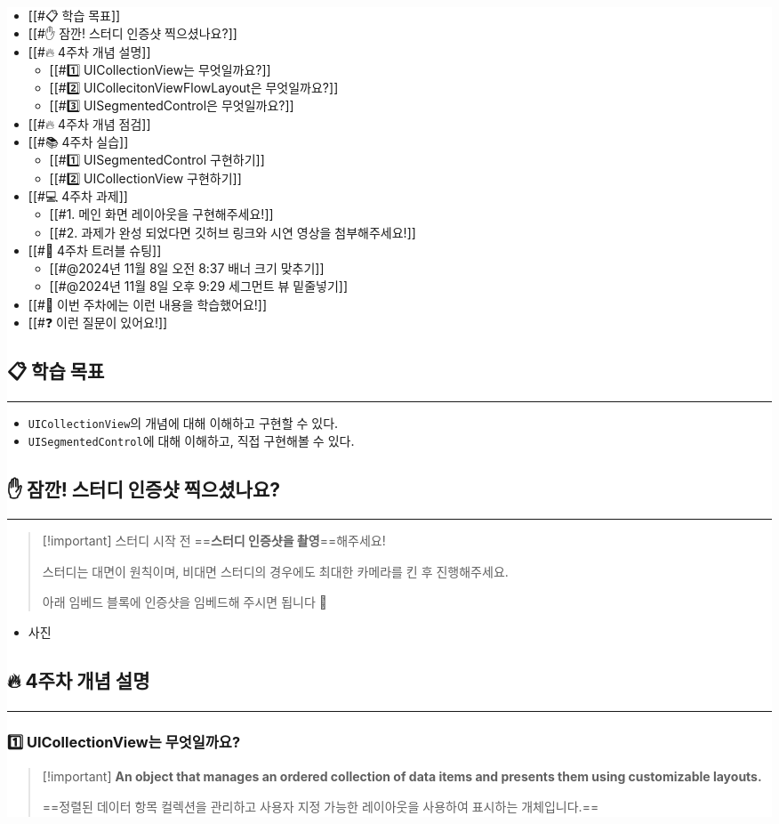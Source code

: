 - [[#📋 학습 목표]]
- [[#✋ 잠깐! 스터디 인증샷 찍으셨나요?]]
- [[#🔥 4주차 개념 설명]]
    - [[#1️⃣ UICollectionView는 무엇일까요?]]
    - [[#2️⃣ UICollecitonViewFlowLayout은 무엇일까요?]]
    - [[#3️⃣ UISegmentedControl은 무엇일까요?]]
- [[#🔥 4주차 개념 점검]]
- [[#📚 4주차 실습]]
    - [[#1️⃣ UISegmentedControl 구현하기]]
    - [[#2️⃣ UICollectionView 구현하기]]
- [[#💻 4주차 과제]]
    - [[#1. 메인 화면 레이아웃을 구현해주세요!]]
    - [[#2. 과제가 완성 되었다면 깃허브 링크와 시연 영상을 첨부해주세요!]]
- [[#🤔 4주차 트러블 슈팅]]
    - [[#@2024년 11월 8일 오전 8:37 배너 크기 맞추기]]
    - [[#@2024년 11월 8일 오후 9:29 세그먼트 뷰 밑줄넣기]]
- [[#📌 이번 주차에는 이런 내용을 학습했어요!]]
- [[#❓ 이런 질문이 있어요!]]

## 📋 학습 목표

---

- `UICollectionView`의 개념에 대해 이해하고 구현할 수 있다.
- `UISegmentedControl`에 대해 이해하고, 직접 구현해볼 수 있다.

  

## ✋ 잠깐! 스터디 인증샷 찍으셨나요?

---

> [!important] 스터디 시작 전 ==**스터디 인증샷을 촬영**==해주세요!
> 
> 스터디는 대면이 원칙이며, 비대면 스터디의 경우에도 최대한 카메라를 킨 후 진행해주세요.
> 
> 아래 임베드 블록에 인증샷을 임베드해 주시면 됩니다 🫶

- 사진
    
    [](https://www.notion.soundefined)
    

  

## 🔥 4주차 개념 설명

---

### 1️⃣ UICollectionView는 무엇일까요?

> [!important] **An object that manages an ordered collection of data items and presents them using customizable layouts.**
> 
> ==정렬된 데이터 항목 컬렉션을 관리하고 사용자 지정 가능한 레이아웃을 사용하여 표시하는 개체입니다.==
